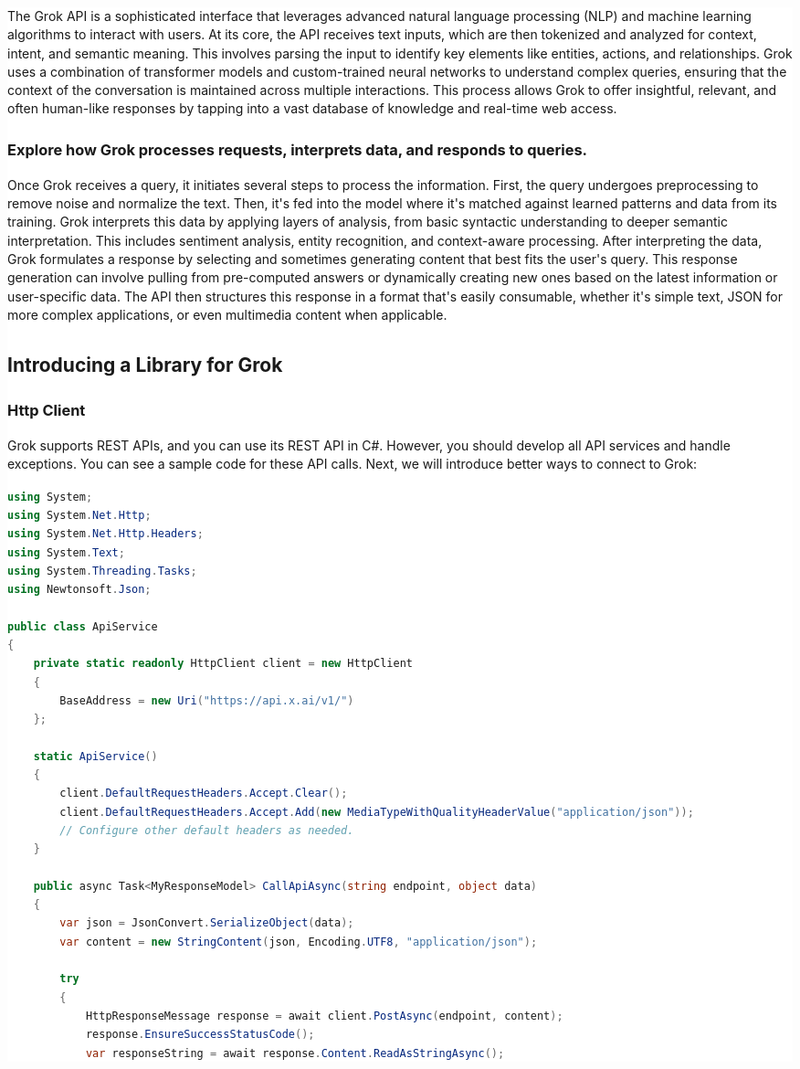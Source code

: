 The Grok API is a sophisticated interface that leverages advanced natural language processing (NLP) and machine learning algorithms to interact with users. At its core, the API receives text inputs, which are then tokenized and analyzed for context, intent, and semantic meaning. This involves parsing the input to identify key elements like entities, actions, and relationships. Grok uses a combination of transformer models and custom-trained neural networks to understand complex queries, ensuring that the context of the conversation is maintained across multiple interactions. This process allows Grok to offer insightful, relevant, and often human-like responses by tapping into a vast database of knowledge and real-time web access.

### **Explore how Grok processes requests, interprets data, and responds to queries.**

Once Grok receives a query, it initiates several steps to process the information. First, the query undergoes preprocessing to remove noise and normalize the text. Then, it's fed into the model where it's matched against learned patterns and data from its training. Grok interprets this data by applying layers of analysis, from basic syntactic understanding to deeper semantic interpretation. This includes sentiment analysis, entity recognition, and context-aware processing. After interpreting the data, Grok formulates a response by selecting and sometimes generating content that best fits the user's query. This response generation can involve pulling from pre-computed answers or dynamically creating new ones based on the latest information or user-specific data. The API then structures this response in a format that's easily consumable, whether it's simple text, JSON for more complex applications, or even multimedia content when applicable.

## **Introducing a Library for Grok**

### Http Client

Grok supports REST APIs, and you can use its REST API in C#. However, you should develop all API services and handle exceptions. You can see a sample code for these API calls. Next, we will introduce better ways to connect to Grok:

```csharp
using System;
using System.Net.Http;
using System.Net.Http.Headers;
using System.Text;
using System.Threading.Tasks;
using Newtonsoft.Json;

public class ApiService
{
    private static readonly HttpClient client = new HttpClient
    {
        BaseAddress = new Uri("https://api.x.ai/v1/")
    };

    static ApiService()
    {
        client.DefaultRequestHeaders.Accept.Clear();
        client.DefaultRequestHeaders.Accept.Add(new MediaTypeWithQualityHeaderValue("application/json"));
        // Configure other default headers as needed.
    }

    public async Task<MyResponseModel> CallApiAsync(string endpoint, object data)
    {
        var json = JsonConvert.SerializeObject(data);
        var content = new StringContent(json, Encoding.UTF8, "application/json");

        try
        {
            HttpResponseMessage response = await client.PostAsync(endpoint, content);
            response.EnsureSuccessStatusCode();
            var responseString = await response.Content.ReadAsStringAsync();
```